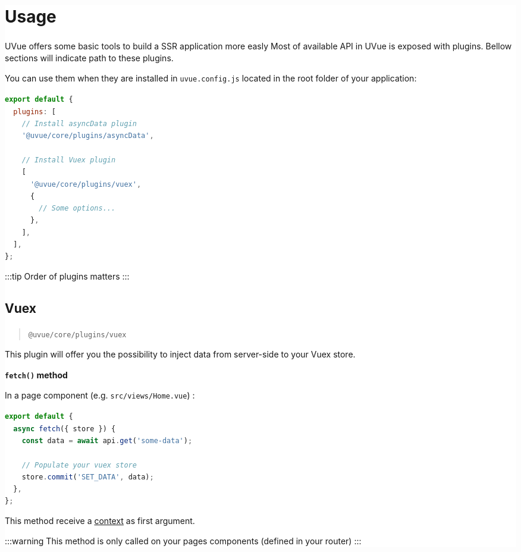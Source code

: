 # Usage

UVue offers some basic tools to build a SSR application more easly
Most of available API in UVue is exposed with plugins. Bellow sections will
indicate path to these plugins.

You can use them when they are installed in `uvue.config.js` located in the root
folder of your application:

```js
export default {
  plugins: [
    // Install asyncData plugin
    '@uvue/core/plugins/asyncData',

    // Install Vuex plugin
    [
      '@uvue/core/plugins/vuex',
      {
        // Some options...
      },
    ],
  ],
};
```

:::tip
Order of plugins matters
:::

## Vuex

> `@uvue/core/plugins/vuex`

This plugin will offer you the possibility to inject data from server-side
to your Vuex store.

**`fetch()` method**

In a page component (e.g. `src/views/Home.vue`) :

```js
export default {
  async fetch({ store }) {
    const data = await api.get('some-data');

    // Populate your vuex store
    store.commit('SET_DATA', data);
  },
};
```

This method receive a [context](/reference/) as first argument.

:::warning
This method is only called on your pages components (defined in your router)
:::
